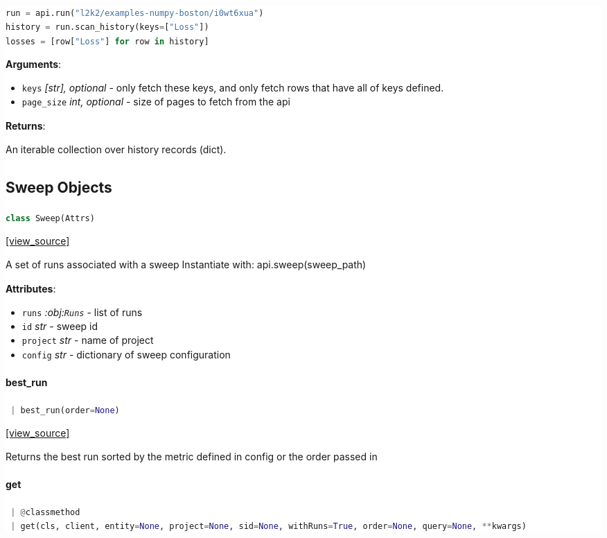   ```python
  run = api.run("l2k2/examples-numpy-boston/i0wt6xua")
  history = run.scan_history(keys=["Loss"])
  losses = [row["Loss"] for row in history]
  ```
  
  

**Arguments**:

- `keys` _[str], optional_ - only fetch these keys, and only fetch rows that have all of keys defined.
- `page_size` _int, optional_ - size of pages to fetch from the api
  

**Returns**:

  An iterable collection over history records (dict).

<a name="wandb.apis.public.Sweep"></a>
## Sweep Objects

```python
class Sweep(Attrs)
```

[[view_source]](https://github.com/wandb/client-ng/blob/7957f8437131d34b931d3a676b2ffdc40f9208e9/wandb/apis/public.py#L1101)

A set of runs associated with a sweep
Instantiate with:
api.sweep(sweep_path)

**Attributes**:

- `runs` _:obj:`Runs`_ - list of runs
- `id` _str_ - sweep id
- `project` _str_ - name of project
- `config` _str_ - dictionary of sweep configuration

<a name="wandb.apis.public.Sweep.best_run"></a>
#### best\_run

```python
 | best_run(order=None)
```

[[view_source]](https://github.com/wandb/client-ng/blob/7957f8437131d34b931d3a676b2ffdc40f9208e9/wandb/apis/public.py#L1182)

Returns the best run sorted by the metric defined in config or the order passed in

<a name="wandb.apis.public.Sweep.get"></a>
#### get

```python
 | @classmethod
 | get(cls, client, entity=None, project=None, sid=None, withRuns=True, order=None, query=None, **kwargs)
```
